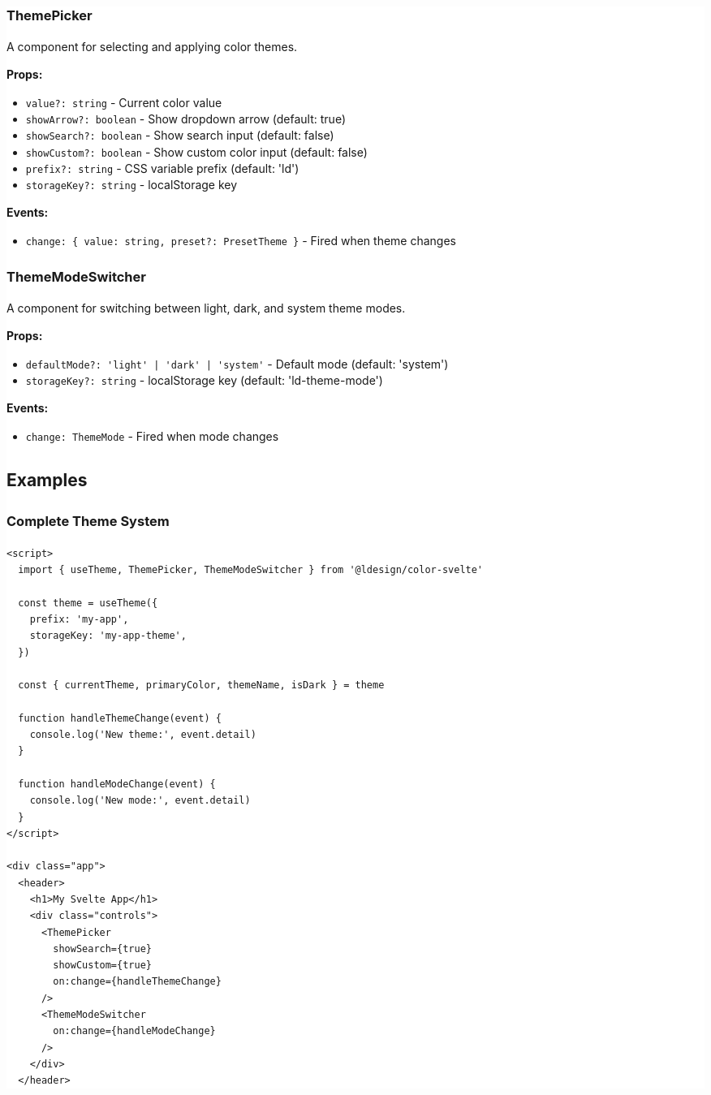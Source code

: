 ### ThemePicker

A component for selecting and applying color themes.

**Props:**
- `value?: string` - Current color value
- `showArrow?: boolean` - Show dropdown arrow (default: true)
- `showSearch?: boolean` - Show search input (default: false)
- `showCustom?: boolean` - Show custom color input (default: false)
- `prefix?: string` - CSS variable prefix (default: 'ld')
- `storageKey?: string` - localStorage key

**Events:**
- `change: { value: string, preset?: PresetTheme }` - Fired when theme changes

### ThemeModeSwitcher

A component for switching between light, dark, and system theme modes.

**Props:**
- `defaultMode?: 'light' | 'dark' | 'system'` - Default mode (default: 'system')
- `storageKey?: string` - localStorage key (default: 'ld-theme-mode')

**Events:**
- `change: ThemeMode` - Fired when mode changes

## Examples

### Complete Theme System

```svelte
<script>
  import { useTheme, ThemePicker, ThemeModeSwitcher } from '@ldesign/color-svelte'

  const theme = useTheme({
    prefix: 'my-app',
    storageKey: 'my-app-theme',
  })

  const { currentTheme, primaryColor, themeName, isDark } = theme

  function handleThemeChange(event) {
    console.log('New theme:', event.detail)
  }

  function handleModeChange(event) {
    console.log('New mode:', event.detail)
  }
</script>

<div class="app">
  <header>
    <h1>My Svelte App</h1>
    <div class="controls">
      <ThemePicker
        showSearch={true}
        showCustom={true}
        on:change={handleThemeChange}
      />
      <ThemeModeSwitcher
        on:change={handleModeChange}
      />
    </div>
  </header>

```